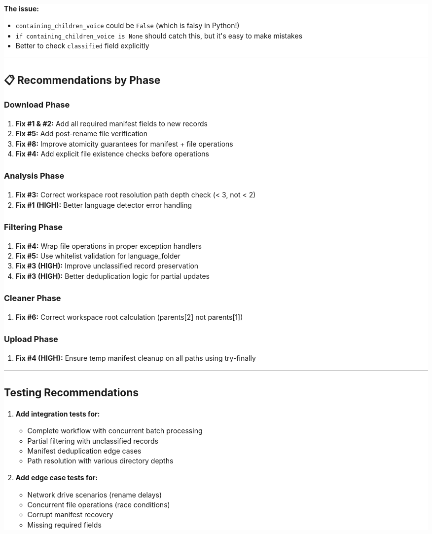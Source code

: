 **The issue:**

- `containing_children_voice` could be `False` (which is falsy in Python!)
- `if containing_children_voice is None` should catch this, but it's easy to make mistakes
- Better to check `classified` field explicitly

---

## 📋 Recommendations by Phase

### Download Phase

1. **Fix #1 & #2:** Add all required manifest fields to new records
2. **Fix #5:** Add post-rename file verification
3. **Fix #8:** Improve atomicity guarantees for manifest + file operations
4. **Fix #4:** Add explicit file existence checks before operations

### Analysis Phase

1. **Fix #3:** Correct workspace root resolution path depth check (< 3, not < 2)
2. **Fix #1 (HIGH):** Better language detector error handling

### Filtering Phase

1. **Fix #4:** Wrap file operations in proper exception handlers
2. **Fix #5:** Use whitelist validation for language_folder
3. **Fix #3 (HIGH):** Improve unclassified record preservation
4. **Fix #3 (HIGH):** Better deduplication logic for partial updates

### Cleaner Phase

1. **Fix #6:** Correct workspace root calculation (parents[2] not parents[1])

### Upload Phase

1. **Fix #4 (HIGH):** Ensure temp manifest cleanup on all paths using try-finally

---

## Testing Recommendations

1. **Add integration tests for:**

   - Complete workflow with concurrent batch processing
   - Partial filtering with unclassified records
   - Manifest deduplication edge cases
   - Path resolution with various directory depths

2. **Add edge case tests for:**

   - Network drive scenarios (rename delays)
   - Concurrent file operations (race conditions)
   - Corrupt manifest recovery
   - Missing required fields
